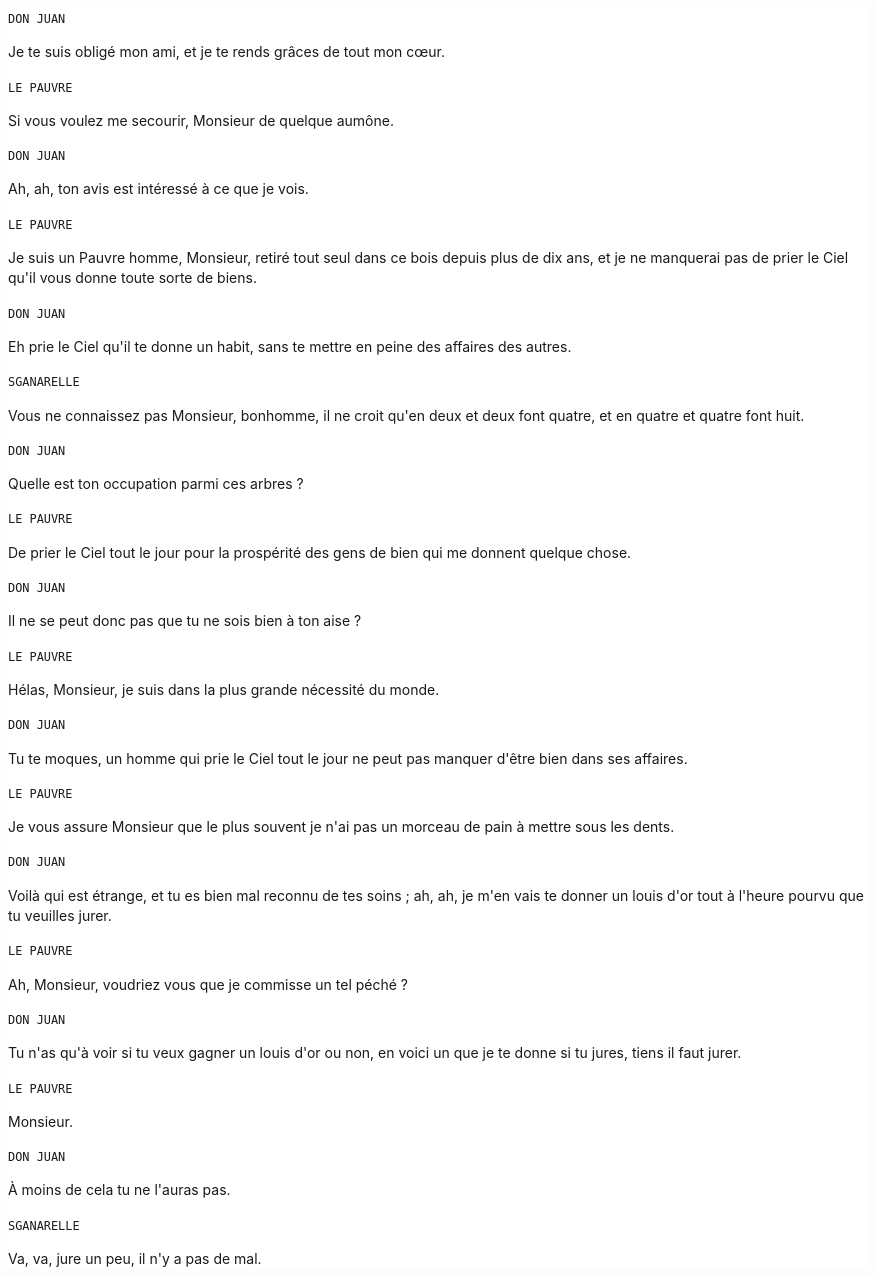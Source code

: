     DON JUAN
Je te suis obligé mon ami, et je te rends grâces de tout mon cœur.

    LE PAUVRE
Si vous voulez me secourir, Monsieur de quelque aumône.

    DON JUAN
Ah, ah, ton avis est intéressé à ce que je vois.

    LE PAUVRE
Je suis un Pauvre homme, Monsieur, retiré tout seul dans ce bois depuis plus de dix ans, et je ne manquerai pas de prier le Ciel qu'il vous donne toute sorte de biens.

    DON JUAN
Eh prie le Ciel qu'il te donne un habit, sans te mettre en peine des affaires des autres.

    SGANARELLE
Vous ne connaissez pas Monsieur, bonhomme, il ne croit qu'en deux et deux font quatre, et en quatre et quatre font huit.

    DON JUAN
Quelle est ton occupation parmi ces arbres ?

    LE PAUVRE
De prier le Ciel tout le jour pour la prospérité des gens de bien qui me donnent quelque chose.

    DON JUAN
Il ne se peut donc pas que tu ne sois bien à ton aise ?

    LE PAUVRE
Hélas, Monsieur, je suis dans la plus grande nécessité du monde.

    DON JUAN
Tu te moques, un homme qui prie le Ciel tout le jour ne peut pas manquer d'être bien dans ses affaires.

    LE PAUVRE
Je vous assure Monsieur que le plus souvent je n'ai pas un morceau de pain à mettre sous les dents.

    DON JUAN
Voilà qui est étrange, et tu es bien mal reconnu de tes soins ; ah, ah, je m'en vais te donner un louis d'or tout à l'heure pourvu que tu veuilles jurer.

    LE PAUVRE
Ah, Monsieur, voudriez vous que je commisse un tel péché ?

    DON JUAN
Tu n'as qu'à voir si tu veux gagner un louis d'or ou non, en voici un que je te donne si tu jures, tiens il faut jurer.

    LE PAUVRE
Monsieur.

    DON JUAN
À moins de cela tu ne l'auras pas.

    SGANARELLE
Va, va, jure un peu, il n'y a pas de mal.
